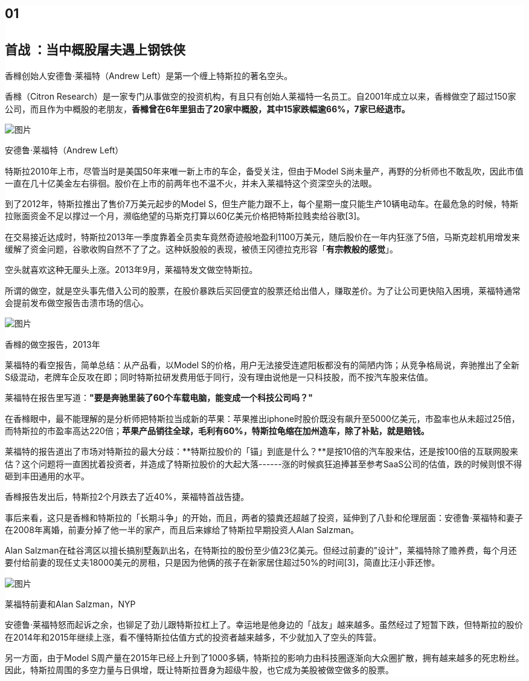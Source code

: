 **01**
------

**首战** **：当中概股屠夫遇上钢铁侠**
-----------------------

香橼创始人安德鲁·莱福特（Andrew Left）是第一个缠上特斯拉的著名空头。

香橼（Citron Research）是一家专门从事做空的投资机构，有且只有创始人莱福特一名员工。自2001年成立以来，香橼做空了超过150家公司，而且作为中概股的老朋友，**香橼曾在6年里狙击了20家中概股，其中15家跌幅逾66%，7家已经退市。**

![图片](https://image.cubox.pro/article/2023020820163374529/65371.jpg?imageMogr2/quality/90/ignore-error/1)

安德鲁·莱福特（Andrew Left）

特斯拉2010年上市，尽管当时是美国50年来唯一新上市的车企，备受关注，但由于Model S尚未量产，再野的分析师也不敢乱吹，因此市值一直在几十亿美金左右徘徊。股价在上市的前两年也不温不火，并未入莱福特这个资深空头的法眼。

到了2012年，特斯拉推出了售价7万美元起步的Model S，但生产能力跟不上，每个星期一度只能生产10辆电动车。在最危急的时候，特斯拉账面资金不足以撑过一个月，濒临绝望的马斯克打算以60亿美元价格把特斯拉贱卖给谷歌\[3\]。

在交易接近达成时，特斯拉2013年一季度靠着全员卖车竟然奇迹般地盈利1100万美元，随后股价在一年内狂涨了5倍，马斯克趁机用增发来缓解了资金问题，谷歌收购自然不了了之。这种妖股般的表现，被债王冈德拉克形容「**有宗教般的感觉**」。

空头就喜欢这种无厘头上涨。2013年9月，莱福特发文做空特斯拉。

所谓的做空，就是空头事先借入公司的股票，在股价暴跌后买回便宜的股票还给出借人，赚取差价。为了让公司更快陷入困境，莱福特通常会提前发布做空报告击溃市场的信心。

![图片](https://image.cubox.pro/article/2023020820163395087/91361.jpg?imageMogr2/quality/90/ignore-error/1)

香橼的做空报告，2013年

莱福特的看空报告，简单总结：从产品看，以Model S的价格，用户无法接受连遮阳板都没有的简陋内饰；从竞争格局说，奔驰推出了全新S级混动，老牌车企反攻在即；同时特斯拉研发费用低于同行，没有理由说他是一只科技股，而不按汽车股来估值。

莱福特在报告里写道：**"要是奔驰里装了60个车载电脑，能变成一个科技公司吗？"**

在香橼眼中，最不能理解的是分析师把特斯拉当成新的苹果：苹果推出iphone时股价既没有飙升至5000亿美元，市盈率也从未超过25倍，而特斯拉的市盈率高达220倍；**苹果产品销往全球，毛利有60%，特斯拉龟缩在加州造车，除了补贴，就是赔钱。**

莱福特的报告道出了市场对特斯拉的最大分歧：**特斯拉股价的「锚」到底是什么？**是按10倍的汽车股来估，还是按100倍的互联网股来估？这个问题将一直困扰着投资者，并造成了特斯拉股价的大起大落------涨的时候疯狂追捧甚至参考SaaS公司的估值，跌的时候则恨不得砸到丰田通用的水平。

香橼报告发出后，特斯拉2个月跌去了近40%，莱福特首战告捷。

事后来看，这只是香橼和特斯拉的「长期斗争」的开始，而且，两者的猿粪还超越了投资，延伸到了八卦和伦理层面：安德鲁·莱福特和妻子在2008年离婚，前妻分掉了他一半的家产，而且后来嫁给了特斯拉早期投资人Alan Salzman。

Alan Salzman在硅谷湾区以擅长搞别墅轰趴出名，在特斯拉的股份至少值23亿美元。但经过前妻的"设计"，莱福特除了赡养费，每个月还要付给前妻的现任丈夫18000美元的房租，只是因为他俩的孩子在新家居住超过50%的时间\[3\]，简直比汪小菲还惨。

![图片](https://image.cubox.pro/article/2023020820163361500/18965.jpg?imageMogr2/quality/90/ignore-error/1)

莱福特前妻和Alan Salzman，NYP

安德鲁·莱福特怒而起诉之余，也铆足了劲儿跟特斯拉杠上了。幸运地是他身边的「战友」越来越多。虽然经过了短暂下跌，但特斯拉的股价在2014年和2015年继续上涨，看不懂特斯拉估值方式的投资者越来越多，不少就加入了空头的阵营。

另一方面，由于Model S周产量在2015年已经上升到了1000多辆，特斯拉的影响力由科技圈逐渐向大众圈扩散，拥有越来越多的死忠粉丝。因此，特斯拉周围的多空力量与日俱增，既让特斯拉晋身为超级牛股，也它成为美股被做空做多的股票。
